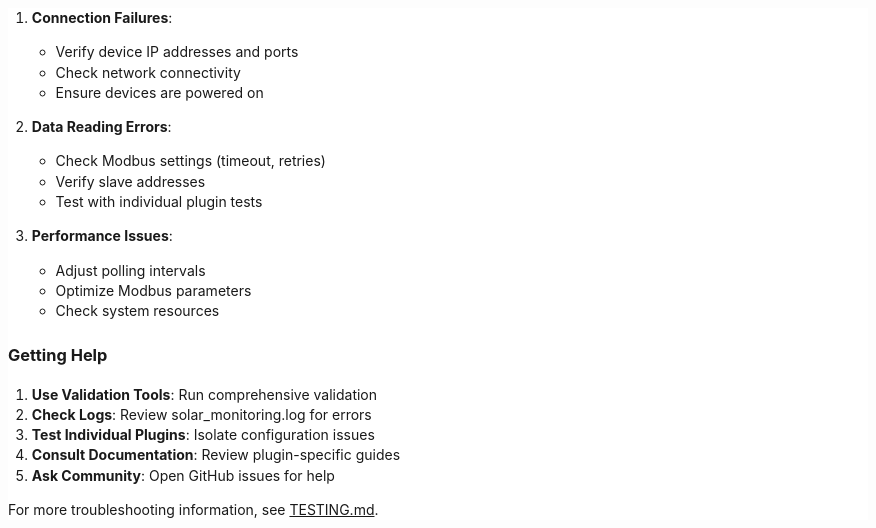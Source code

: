 1. **Connection Failures**:
   - Verify device IP addresses and ports
   - Check network connectivity
   - Ensure devices are powered on

2. **Data Reading Errors**:
   - Check Modbus settings (timeout, retries)
   - Verify slave addresses
   - Test with individual plugin tests

3. **Performance Issues**:
   - Adjust polling intervals
   - Optimize Modbus parameters
   - Check system resources

### Getting Help

1. **Use Validation Tools**: Run comprehensive validation
2. **Check Logs**: Review solar_monitoring.log for errors
3. **Test Individual Plugins**: Isolate configuration issues
4. **Consult Documentation**: Review plugin-specific guides
5. **Ask Community**: Open GitHub issues for help

For more troubleshooting information, see [TESTING.md](TESTING.md).